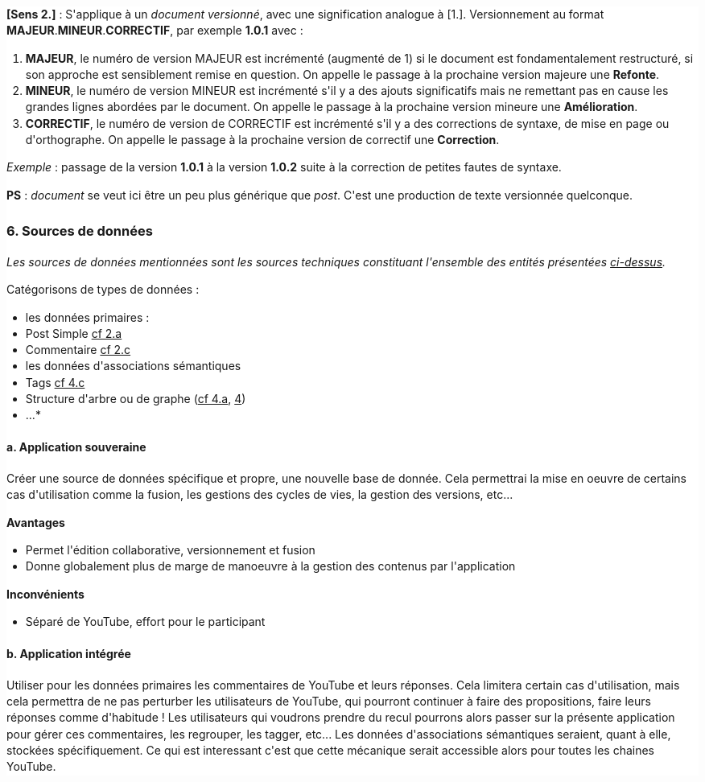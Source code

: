 **[Sens 2.]** : S'applique à un *document versionné*, avec une signification analogue à [1.]. Versionnement au format **MAJEUR**.**MINEUR**.**CORRECTIF**, par exemple **1.0.1** avec :

1. **MAJEUR**, le numéro de version MAJEUR est incrémenté (augmenté de 1) si le document est fondamentalement restructuré, si son approche est sensiblement remise en question. On appelle le passage à la prochaine version majeure une **Refonte**.
2. **MINEUR**, le numéro de version MINEUR est incrémenté s'il y a des ajouts significatifs mais ne remettant pas en cause les grandes lignes abordées par le document. On appelle le passage à la prochaine version mineure une **Amélioration**.
3. **CORRECTIF**, le numéro de version de CORRECTIF est incrémenté s'il y a des corrections de syntaxe, de mise en page ou d'orthographe. On appelle le passage à la prochaine version de correctif une **Correction**.

*Exemple* : passage de la version **1.0.1** à la version **1.0.2** suite à la correction de petites fautes de syntaxe.

**PS** : *document* se veut ici être un peu plus générique que *post*. C'est une production de texte versionnée quelconque.

<a name="6"></a>
### 6. Sources de données
*Les sources de données mentionnées sont les sources techniques constituant l'ensemble des entités présentées [ci-dessus](#I).*

Catégorisons de types de données :

 - les données primaires :
  - Post Simple [cf 2.a](#2.a)
  - Commentaire [cf 2.c](#2.c)
 - les données d'associations sémantiques
  - Tags [cf 4.c](#4.c)
  - Structure d'arbre ou de graphe ([cf 4.a](#4.a), [4](#4.b))
  - ...*

<a name="6.a"></a>
#### a. Application souveraine
Créer une source de données spécifique et propre, une nouvelle base de donnée. Cela permettrai la mise en oeuvre de certains cas d'utilisation comme la fusion, les gestions des cycles de vies, la gestion des versions, etc...

**Avantages**

- Permet l'édition collaborative, versionnement et fusion
- Donne globalement plus de marge de manoeuvre à la gestion des contenus par l'application

**Inconvénients**

- Séparé de YouTube, effort pour le participant

<a name="6.b"></a>
#### b. Application intégrée
Utiliser pour les données primaires les commentaires de YouTube et leurs réponses. Cela limitera certain cas d'utilisation, mais cela permettra de ne pas perturber les utilisateurs de YouTube, qui pourront continuer à faire des propositions, faire leurs réponses comme d'habitude ! Les utilisateurs qui voudrons prendre du recul pourrons alors passer sur la présente application pour gérer ces commentaires, les regrouper, les tagger, etc... Les données d'associations sémantiques seraient, quant à elle, stockées spécifiquement. Ce qui est interessant c'est que cette mécanique serait accessible alors pour toutes les chaines YouTube.
